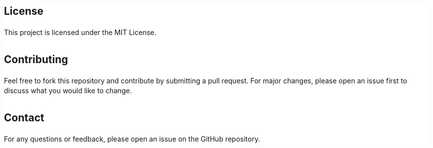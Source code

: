 ## License

This project is licensed under the MIT License.

## Contributing

Feel free to fork this repository and contribute by submitting a pull request. For major changes, please open an issue first to discuss what you would like to change.

## Contact

For any questions or feedback, please open an issue on the GitHub repository.
